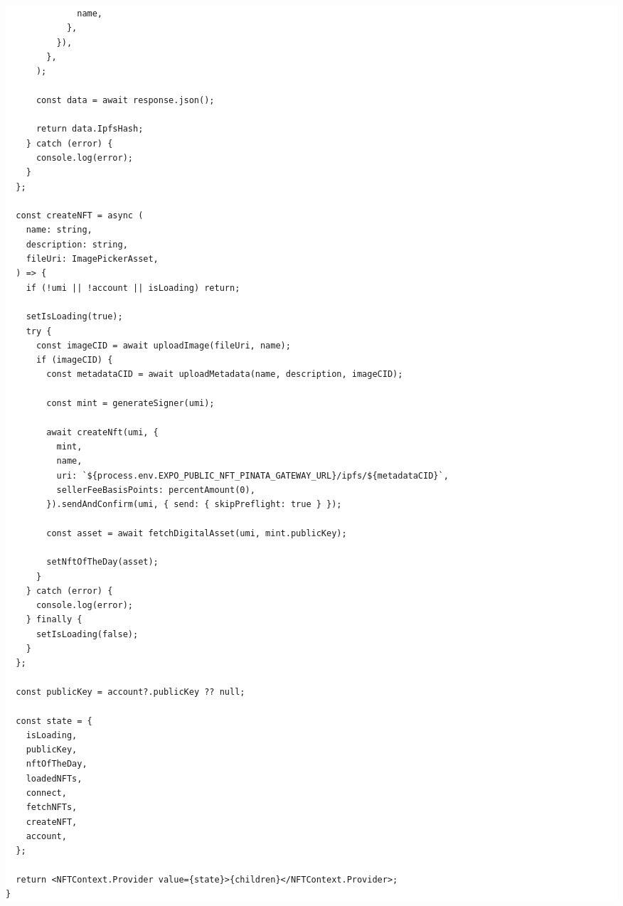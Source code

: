 ```tsx
              name,
            },
          }),
        },
      );

      const data = await response.json();

      return data.IpfsHash;
    } catch (error) {
      console.log(error);
    }
  };

  const createNFT = async (
    name: string,
    description: string,
    fileUri: ImagePickerAsset,
  ) => {
    if (!umi || !account || isLoading) return;

    setIsLoading(true);
    try {
      const imageCID = await uploadImage(fileUri, name);
      if (imageCID) {
        const metadataCID = await uploadMetadata(name, description, imageCID);

        const mint = generateSigner(umi);

        await createNft(umi, {
          mint,
          name,
          uri: `${process.env.EXPO_PUBLIC_NFT_PINATA_GATEWAY_URL}/ipfs/${metadataCID}`,
          sellerFeeBasisPoints: percentAmount(0),
        }).sendAndConfirm(umi, { send: { skipPreflight: true } });

        const asset = await fetchDigitalAsset(umi, mint.publicKey);

        setNftOfTheDay(asset);
      }
    } catch (error) {
      console.log(error);
    } finally {
      setIsLoading(false);
    }
  };

  const publicKey = account?.publicKey ?? null;

  const state = {
    isLoading,
    publicKey,
    nftOfTheDay,
    loadedNFTs,
    connect,
    fetchNFTs,
    createNFT,
    account,
  };

  return <NFTContext.Provider value={state}>{children}</NFTContext.Provider>;
}

```